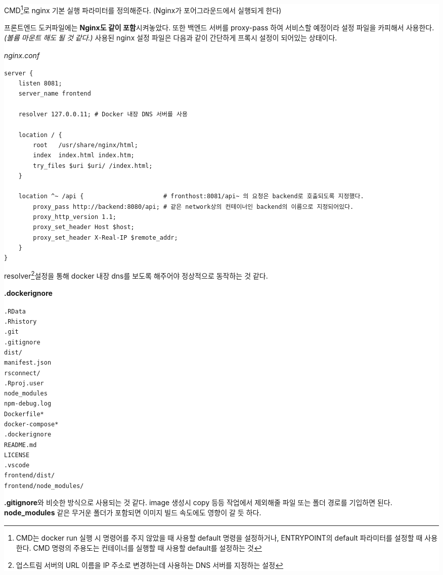 CMD[^2]로 nginx 기본 실행 파라미터를 정의해준다. (Nginx가 포어그라운드에서 실행되게 한다)

프론트엔드 도커파일에는 **Nginx도 같이 포함**시켜놓았다. 또한 백엔드 서버를 proxy-pass 하여 서비스할 예정이라 설정 파일을 카피해서 사용한다. *(볼륨 마운트 해도 될 것 같다.)* 사용된 nginx 설정 파일은 다음과 같이 간단하게 프록시 설정이 되어있는 상태이다.

<em>nginx.conf</em>

```
server {
    listen 8081;
    server_name frontend

    resolver 127.0.0.11; # Docker 내장 DNS 서버를 사용

    location / {
        root   /usr/share/nginx/html;
        index  index.html index.htm;
        try_files $uri $uri/ /index.html;
    }

    location ^~ /api {                      # fronthost:8081/api~ 의 요청은 backend로 호출되도록 지정했다.
        proxy_pass http://backend:8080/api; # 같은 network상의 컨테이너인 backend의 이름으로 지정되어있다.
        proxy_http_version 1.1;
        proxy_set_header Host $host;
        proxy_set_header X-Real-IP $remote_addr;
    }
}
```
resolver[^3]설정을 통해 docker 내장 dns를 보도록 해주어야 정상적으로 동작하는 것 같다.

<span class="text-primary">**.dockerignore**</span>
```
.RData
.Rhistory
.git
.gitignore
dist/
manifest.json
rsconnect/
.Rproj.user
node_modules
npm-debug.log
Dockerfile*
docker-compose*
.dockerignore
README.md
LICENSE
.vscode
frontend/dist/
frontend/node_modules/
```

**.gitignore**와 비슷한 방식으로 사용되는 것 같다. image 생성시 copy 등등 작업에서 제외해줄 파일 또는 폴더 경로를 기입하면 된다. **node_modules** 같은 무거운 폴더가 포함되면 이미지 빌드 속도에도 영향이 갈 듯 하다.


[link]: /server/2022/11/25/14-elkdockercompose.html
[^3]: 업스트림 서버의 URL 이름을 IP 주소로 변경하는데 사용하는 DNS 서버를 지정하는 설정
[^1]: 보통 이미지 위에 다른 패키지(프로그램)를 설치하고 새로운 레이어를 생성할 때 사용
[^2]: CMD는 docker run 실행 시 명령어를 주지 않았을 때 사용할 default 명령을 설정하거나, ENTRYPOINT의 default 파라미터를 설정할 때 사용한다. CMD 명령의 주용도는 컨테이너를 실행할 때 사용할 default를 설정하는 것